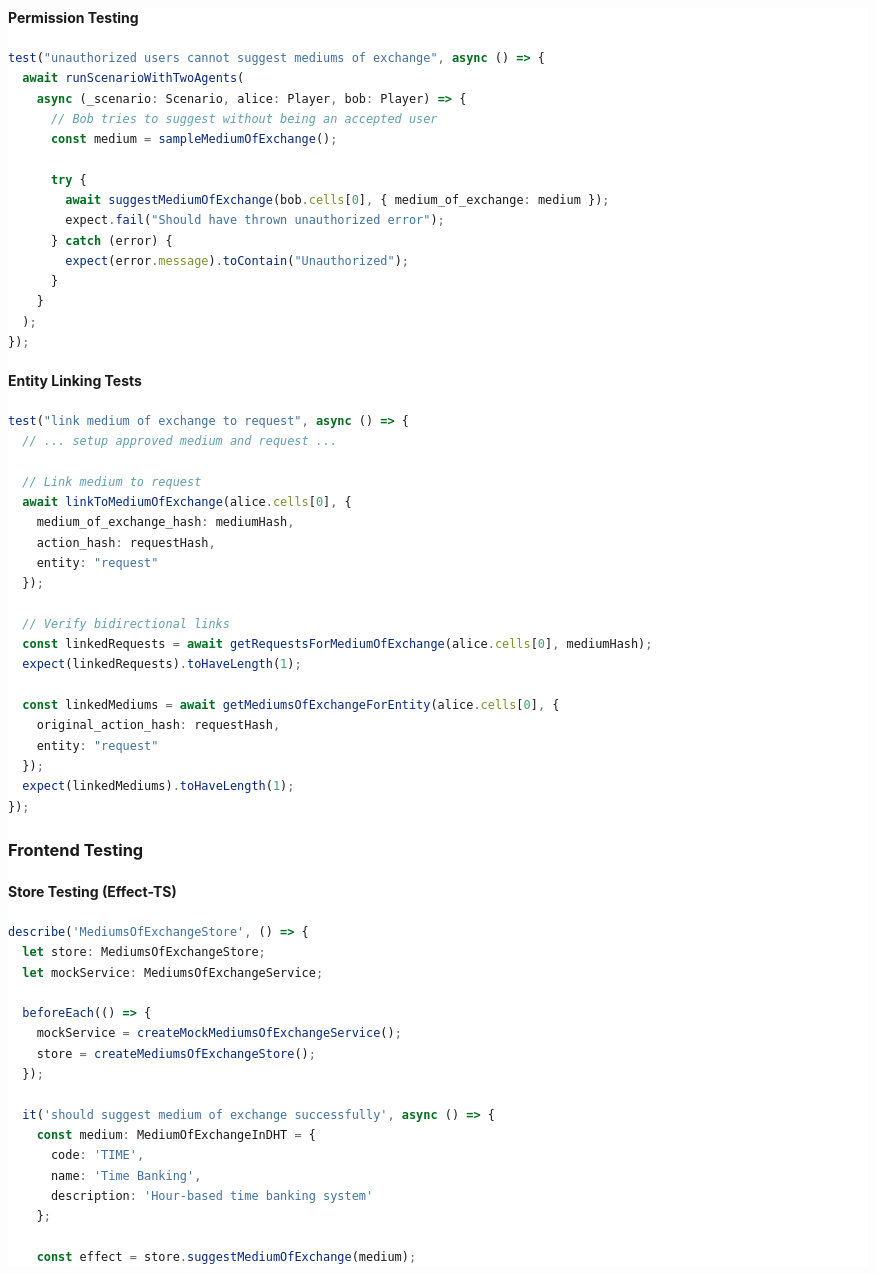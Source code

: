 #### **Permission Testing**
```typescript
test("unauthorized users cannot suggest mediums of exchange", async () => {
  await runScenarioWithTwoAgents(
    async (_scenario: Scenario, alice: Player, bob: Player) => {
      // Bob tries to suggest without being an accepted user
      const medium = sampleMediumOfExchange();
      
      try {
        await suggestMediumOfExchange(bob.cells[0], { medium_of_exchange: medium });
        expect.fail("Should have thrown unauthorized error");
      } catch (error) {
        expect(error.message).toContain("Unauthorized");
      }
    }
  );
});
```

#### **Entity Linking Tests**
```typescript
test("link medium of exchange to request", async () => {
  // ... setup approved medium and request ...
  
  // Link medium to request
  await linkToMediumOfExchange(alice.cells[0], {
    medium_of_exchange_hash: mediumHash,
    action_hash: requestHash,
    entity: "request"
  });
  
  // Verify bidirectional links
  const linkedRequests = await getRequestsForMediumOfExchange(alice.cells[0], mediumHash);
  expect(linkedRequests).toHaveLength(1);
  
  const linkedMediums = await getMediumsOfExchangeForEntity(alice.cells[0], {
    original_action_hash: requestHash,
    entity: "request"
  });
  expect(linkedMediums).toHaveLength(1);
});
```

### **Frontend Testing**

#### **Store Testing (Effect-TS)**
```typescript
describe('MediumsOfExchangeStore', () => {
  let store: MediumsOfExchangeStore;
  let mockService: MediumsOfExchangeService;

  beforeEach(() => {
    mockService = createMockMediumsOfExchangeService();
    store = createMediumsOfExchangeStore();
  });

  it('should suggest medium of exchange successfully', async () => {
    const medium: MediumOfExchangeInDHT = {
      code: 'TIME',
      name: 'Time Banking',
      description: 'Hour-based time banking system'
    };

    const effect = store.suggestMediumOfExchange(medium);
```